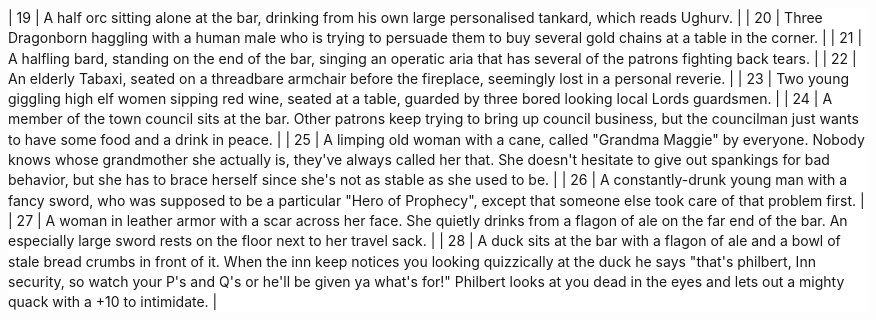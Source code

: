 |  19  | A half orc sitting alone at the bar, drinking from his own large personalised tankard, which reads Ughurv.                                                                                                                                                                                                                                                                                                                                                                                                                                                                   |
|  20  | Three Dragonborn haggling with a human male who is trying to persuade them to buy several gold chains at a table in the corner.                                                                                                                                                                                                                                                                                                                                                                                                                                              |
|  21  | A halfling bard, standing on the end of the bar, singing an operatic aria that has several of the patrons fighting back tears.                                                                                                                                                                                                                                                                                                                                                                                                                                               |
|  22  | An elderly Tabaxi, seated on a threadbare armchair before the fireplace, seemingly lost in a personal reverie.                                                                                                                                                                                                                                                                                                                                                                                                                                                               |
|  23  | Two young giggling high elf women sipping red wine, seated at a table, guarded by three bored looking local Lords guardsmen.                                                                                                                                                                                                                                                                                                                                                                                                                                                 |
|  24  | A member of the town council sits at the bar. Other patrons keep trying to bring up council business, but the councilman just wants to have some food and a drink in peace.                                                                                                                                                                                                                                                                                                                                                                                                  |
|  25  | A limping old woman with a cane, called "Grandma Maggie" by everyone. Nobody knows whose grandmother she actually is, they've always called her that. She doesn't hesitate to give out spankings for bad behavior, but she has to brace herself since she's not as stable as she used to be.                                                                                                                                                                                                                                                                                 |
|  26  | A constantly-drunk young man with a fancy sword, who was supposed to be a particular "Hero of Prophecy", except that someone else took care of that problem first.                                                                                                                                                                                                                                                                                                                                                                                                           |
|  27  | A woman in leather armor with a scar across her face. She quietly drinks from a flagon of ale on the far end of the bar. An especially large sword rests on the floor next to her travel sack.                                                                                                                                                                                                                                                                                                                                                                               |
|  28  | A duck sits at the bar with a flagon of ale and a bowl of stale bread crumbs in front of it. When the inn keep notices you looking quizzically at the duck he says "that's philbert, Inn security, so watch your P's and Q's or he'll be given ya what's for!" Philbert looks at you dead in the eyes and lets out a mighty quack with a +10 to intimidate.                                                                                                                                                                                                                  |